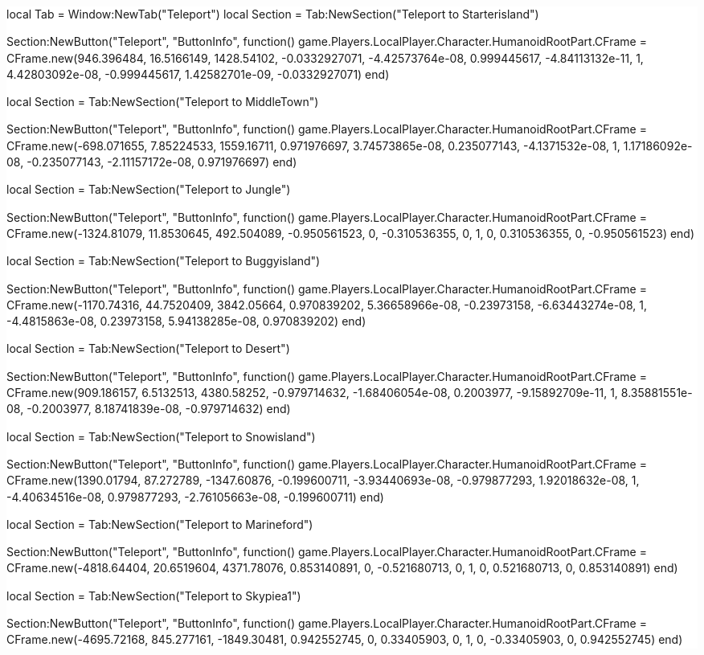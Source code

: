 local Tab = Window:NewTab("Teleport")
local Section = Tab:NewSection("Teleport to Starterisland")

Section:NewButton("Teleport", "ButtonInfo", function()
    game.Players.LocalPlayer.Character.HumanoidRootPart.CFrame = CFrame.new(946.396484, 16.5166149, 1428.54102, -0.0332927071, -4.42573764e-08, 0.999445617, -4.84113132e-11, 1, 4.42803092e-08, -0.999445617, 1.42582701e-09, -0.0332927071)
end)

local Section = Tab:NewSection("Teleport to MiddleTown")

Section:NewButton("Teleport", "ButtonInfo", function()
    game.Players.LocalPlayer.Character.HumanoidRootPart.CFrame = CFrame.new(-698.071655, 7.85224533, 1559.16711, 0.971976697, 3.74573865e-08, 0.235077143, -4.1371532e-08, 1, 1.17186092e-08, -0.235077143, -2.11157172e-08, 0.971976697)
end)

local Section = Tab:NewSection("Teleport to Jungle")

Section:NewButton("Teleport", "ButtonInfo", function()
    game.Players.LocalPlayer.Character.HumanoidRootPart.CFrame = CFrame.new(-1324.81079, 11.8530645, 492.504089, -0.950561523, 0, -0.310536355, 0, 1, 0, 0.310536355, 0, -0.950561523)
end)

local Section = Tab:NewSection("Teleport to Buggyisland")

Section:NewButton("Teleport", "ButtonInfo", function()
    game.Players.LocalPlayer.Character.HumanoidRootPart.CFrame = CFrame.new(-1170.74316, 44.7520409, 3842.05664, 0.970839202, 5.36658966e-08, -0.23973158, -6.63443274e-08, 1, -4.4815863e-08, 0.23973158, 5.94138285e-08, 0.970839202)
end)

local Section = Tab:NewSection("Teleport to Desert")

Section:NewButton("Teleport", "ButtonInfo", function()
    game.Players.LocalPlayer.Character.HumanoidRootPart.CFrame = CFrame.new(909.186157, 6.5132513, 4380.58252, -0.979714632, -1.68406054e-08, 0.2003977, -9.15892709e-11, 1, 8.35881551e-08, -0.2003977, 8.18741839e-08, -0.979714632)
end)

local Section = Tab:NewSection("Teleport to Snowisland")

Section:NewButton("Teleport", "ButtonInfo", function()
    game.Players.LocalPlayer.Character.HumanoidRootPart.CFrame = CFrame.new(1390.01794, 87.272789, -1347.60876, -0.199600711, -3.93440693e-08, -0.979877293, 1.92018632e-08, 1, -4.40634516e-08, 0.979877293, -2.76105663e-08, -0.199600711)
end)

local Section = Tab:NewSection("Teleport to Marineford")

Section:NewButton("Teleport", "ButtonInfo", function()
    game.Players.LocalPlayer.Character.HumanoidRootPart.CFrame = CFrame.new(-4818.64404, 20.6519604, 4371.78076, 0.853140891, 0, -0.521680713, 0, 1, 0, 0.521680713, 0, 0.853140891)
end)

local Section = Tab:NewSection("Teleport to Skypiea1")

Section:NewButton("Teleport", "ButtonInfo", function()
    game.Players.LocalPlayer.Character.HumanoidRootPart.CFrame = CFrame.new(-4695.72168, 845.277161, -1849.30481, 0.942552745, 0, 0.33405903, 0, 1, 0, -0.33405903, 0, 0.942552745)
end)
